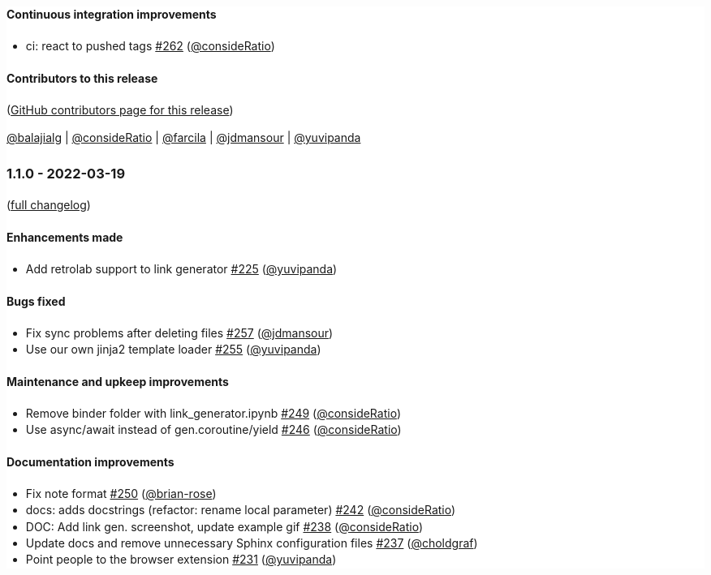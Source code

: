 #### Continuous integration improvements

- ci: react to pushed tags [#262](https://github.com/jupyterhub/nbgitpuller/pull/262) ([@consideRatio](https://github.com/consideRatio))

#### Contributors to this release

([GitHub contributors page for this release](https://github.com/jupyterhub/nbgitpuller/graphs/contributors?from=2022-03-19&to=2022-11-08&type=c))

[@balajialg](https://github.com/search?q=repo%3Ajupyterhub%2Fnbgitpuller+involves%3Abalajialg+updated%3A2022-03-19..2022-11-08&type=Issues) | [@consideRatio](https://github.com/search?q=repo%3Ajupyterhub%2Fnbgitpuller+involves%3AconsideRatio+updated%3A2022-03-19..2022-11-08&type=Issues) | [@farcila](https://github.com/search?q=repo%3Ajupyterhub%2Fnbgitpuller+involves%3Afarcila+updated%3A2022-03-19..2022-11-08&type=Issues) | [@jdmansour](https://github.com/search?q=repo%3Ajupyterhub%2Fnbgitpuller+involves%3Ajdmansour+updated%3A2022-03-19..2022-11-08&type=Issues) | [@yuvipanda](https://github.com/search?q=repo%3Ajupyterhub%2Fnbgitpuller+involves%3Ayuvipanda+updated%3A2022-03-19..2022-11-08&type=Issues)

### 1.1.0 - 2022-03-19

([full changelog](https://github.com/jupyterhub/nbgitpuller/compare/1.0.2...1.1.0))

#### Enhancements made

- Add retrolab support to link generator [#225](https://github.com/jupyterhub/nbgitpuller/pull/225) ([@yuvipanda](https://github.com/yuvipanda))

#### Bugs fixed

- Fix sync problems after deleting files [#257](https://github.com/jupyterhub/nbgitpuller/pull/257) ([@jdmansour](https://github.com/jdmansour))
- Use our own jinja2 template loader [#255](https://github.com/jupyterhub/nbgitpuller/pull/255) ([@yuvipanda](https://github.com/yuvipanda))

#### Maintenance and upkeep improvements

- Remove binder folder with link_generator.ipynb [#249](https://github.com/jupyterhub/nbgitpuller/pull/249) ([@consideRatio](https://github.com/consideRatio))
- Use async/await instead of gen.coroutine/yield [#246](https://github.com/jupyterhub/nbgitpuller/pull/246) ([@consideRatio](https://github.com/consideRatio))

#### Documentation improvements

- Fix note format [#250](https://github.com/jupyterhub/nbgitpuller/pull/250) ([@brian-rose](https://github.com/brian-rose))
- docs: adds docstrings (refactor: rename local parameter) [#242](https://github.com/jupyterhub/nbgitpuller/pull/242) ([@consideRatio](https://github.com/consideRatio))
- DOC: Add link gen. screenshot, update example gif [#238](https://github.com/jupyterhub/nbgitpuller/pull/238) ([@consideRatio](https://github.com/consideRatio))
- Update docs and remove unnecessary Sphinx configuration files [#237](https://github.com/jupyterhub/nbgitpuller/pull/237) ([@choldgraf](https://github.com/choldgraf))
- Point people to the browser extension [#231](https://github.com/jupyterhub/nbgitpuller/pull/231) ([@yuvipanda](https://github.com/yuvipanda))
